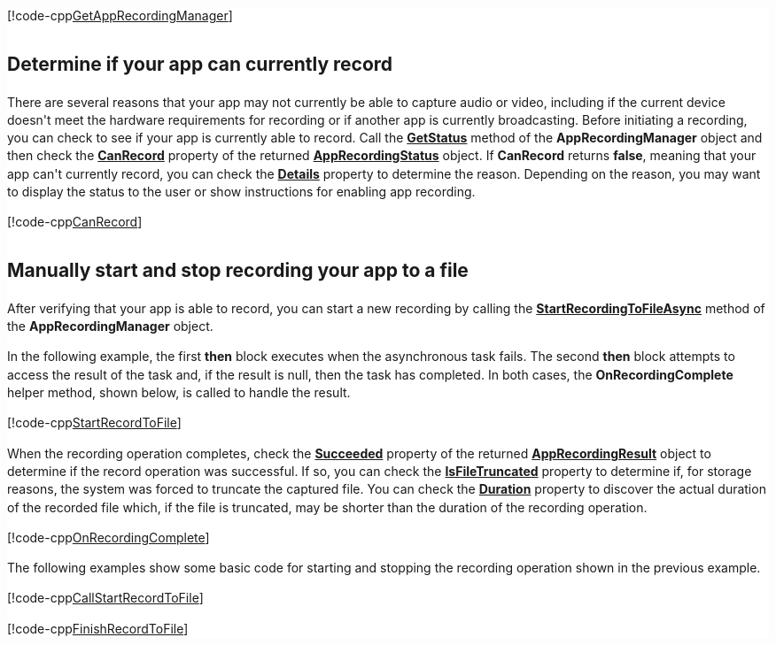 [!code-cpp[GetAppRecordingManager](./code/AppRecordingExample/cpp/AppRecordingExample/App.cpp#SnippetGetAppRecordingManager)]

## Determine if your app can currently record
There are several reasons that your app may not currently be able to capture audio or video, including if the current device doesn't meet the hardware requirements for recording or if another app is currently broadcasting. Before initiating a recording, you can check to see if your app is currently able to record. Call the **[GetStatus](https://docs.microsoft.com/uwp/api/windows.media.apprecording.apprecordingmanager.GetStatus)** method of the **AppRecordingManager** object and then check the **[CanRecord](https://docs.microsoft.com/uwp/api/windows.media.apprecording.apprecordingstatus.CanRecord)** property of the returned **[AppRecordingStatus](https://docs.microsoft.com/uwp/api/windows.media.apprecording.apprecordingstatus)** object. If **CanRecord** returns **false**, meaning that your app can't currently record, you can check the **[Details](https://docs.microsoft.com/uwp/api/windows.media.apprecording.apprecordingstatus.Details)** property to determine the reason. Depending on the reason, you may want to display the status to the user or show instructions for enabling app recording.



[!code-cpp[CanRecord](./code/AppRecordingExample/cpp/AppRecordingExample/App.cpp#SnippetCanRecord)]

## Manually start and stop recording your app to a file

After verifying that your app is able to record, you can start a new recording by calling the **[StartRecordingToFileAsync](https://docs.microsoft.com/uwp/api/windows.media.apprecording.apprecordingmanager.startrecordingtofileasync)** method of the **AppRecordingManager** object.

In the following example, the first **then** block executes when the asynchronous task fails. The second **then** block attempts to access the result of the task and, if the result is null, then the task has completed. In both cases, the **OnRecordingComplete** helper method, shown below, is called to handle the result. 

[!code-cpp[StartRecordToFile](./code/AppRecordingExample/cpp/AppRecordingExample/App.cpp#SnippetStartRecordToFile)]

When the recording operation completes, check the **[Succeeded](https://docs.microsoft.com/uwp/api/windows.media.apprecording.apprecordingresult.Succeeded)** property of the returned **[AppRecordingResult](https://docs.microsoft.com/uwp/api/windows.media.apprecording.apprecordingresult)** object to determine if the record operation was successful. If so, you can check the **[IsFileTruncated](https://docs.microsoft.com/uwp/api/windows.media.apprecording.apprecordingresult.IsFileTruncated)** property to determine if, for storage reasons, the system was forced to truncate the captured file. You can check the **[Duration](https://docs.microsoft.com/uwp/api/windows.media.apprecording.apprecordingresult.Duration)** property to discover the actual duration of the recorded file which, if the file is truncated, may be shorter than the duration of the recording operation.

[!code-cpp[OnRecordingComplete](./code/AppRecordingExample/cpp/AppRecordingExample/App.cpp#SnippetOnRecordingComplete)]

The following examples show some basic code for starting and stopping the recording operation shown in the previous example.

[!code-cpp[CallStartRecordToFile](./code/AppRecordingExample/cpp/AppRecordingExample/App.cpp#SnippetCallStartRecordToFile)]

[!code-cpp[FinishRecordToFile](./code/AppRecordingExample/cpp/AppRecordingExample/App.cpp#SnippetFinishRecordToFile)]
